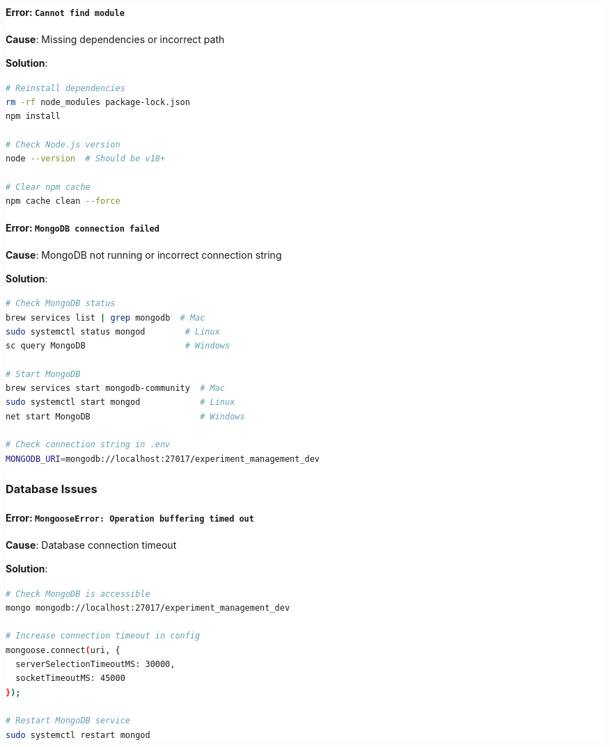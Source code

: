 #### Error: `Cannot find module`

**Cause**: Missing dependencies or incorrect path

**Solution**:
```bash
# Reinstall dependencies
rm -rf node_modules package-lock.json
npm install

# Check Node.js version
node --version  # Should be v18+

# Clear npm cache
npm cache clean --force
```

#### Error: `MongoDB connection failed`

**Cause**: MongoDB not running or incorrect connection string

**Solution**:
```bash
# Check MongoDB status
brew services list | grep mongodb  # Mac
sudo systemctl status mongod        # Linux
sc query MongoDB                    # Windows

# Start MongoDB
brew services start mongodb-community  # Mac
sudo systemctl start mongod            # Linux
net start MongoDB                      # Windows

# Check connection string in .env
MONGODB_URI=mongodb://localhost:27017/experiment_management_dev
```

### Database Issues

#### Error: `MongooseError: Operation buffering timed out`

**Cause**: Database connection timeout

**Solution**:
```bash
# Check MongoDB is accessible
mongo mongodb://localhost:27017/experiment_management_dev

# Increase connection timeout in config
mongoose.connect(uri, {
  serverSelectionTimeoutMS: 30000,
  socketTimeoutMS: 45000
});

# Restart MongoDB service
sudo systemctl restart mongod
```
